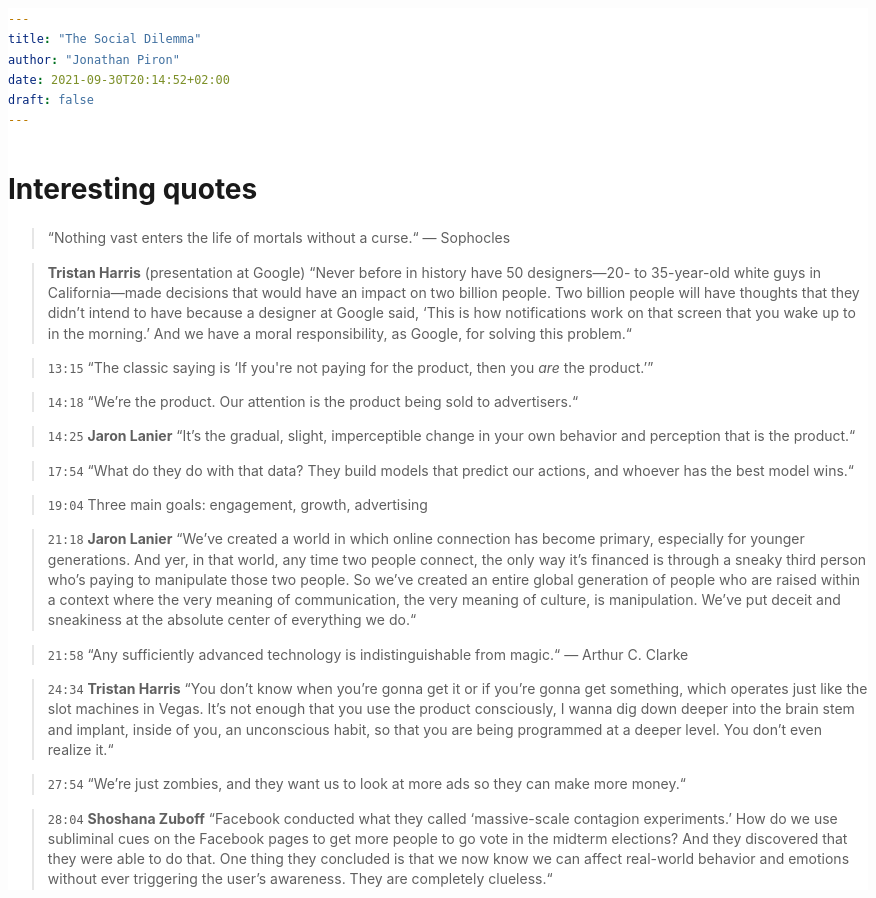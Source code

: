 ```yaml
---
title: "The Social Dilemma"
author: "Jonathan Piron"
date: 2021-09-30T20:14:52+02:00
draft: false
---
```


# Interesting quotes

> “Nothing vast enters the life of mortals without a curse.“ 
— Sophocles

> **Tristan Harris** (presentation at Google) “Never before in history have 50 designers—20- to 35-year-old white guys in California—made decisions that would have an impact on two billion people. Two billion people will have thoughts that they didn’t intend to have because a designer at Google said, ‘This is how notifications work on that screen that you wake up to in the morning.’ And we have a moral responsibility, as Google, for solving this problem.“

> `13:15` “The classic saying is ‘If you're not paying for the product, then you _are_ the product.’”

> `14:18` “We’re the product. Our attention is the product being sold to advertisers.“

> `14:25` **Jaron Lanier** “It’s the gradual, slight, imperceptible change in your own behavior and perception that is the product.“

> `17:54` “What do they do with that data? They build models that predict our actions, and whoever has the best model wins.“

> `19:04` Three main goals: engagement, growth, advertising

> `21:18` **Jaron Lanier** “We’ve created a world in which online connection has become primary, especially for younger generations. And yer, in that world, any time two people connect, the only way it’s financed is through a sneaky third person who’s paying to manipulate those two people. So we’ve created an entire global generation of people who are raised within a context where the very meaning of communication, the very meaning of culture, is manipulation. We’ve put deceit and sneakiness at the absolute center of everything we do.“

> `21:58` “Any sufficiently advanced technology is indistinguishable from magic.“ — Arthur C. Clarke

> `24:34` **Tristan Harris** “You don’t know when you’re gonna get it or if you’re gonna get something, which operates just like the slot machines in Vegas. It’s not enough that you use the product consciously, I wanna dig down deeper into the brain stem and implant, inside of you, an unconscious habit,  so that you are being programmed at a deeper level. You don’t even realize it.“

> `27:54` “We’re just zombies, and they want us to look at more ads so they can make more money.“

> `28:04` **Shoshana Zuboff** “Facebook conducted what they called ‘massive-scale contagion experiments.’ How do we use subliminal cues on the Facebook pages to get more people to go vote in the midterm elections? And they discovered that they were able to do that. One thing they concluded is that we now know we can affect real-world behavior and emotions without ever triggering the user’s awareness. They are completely clueless.“
